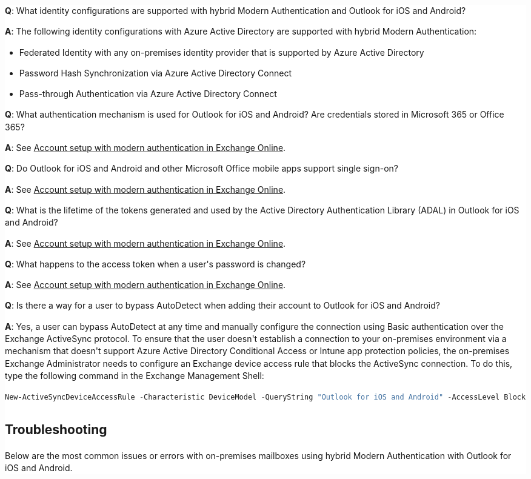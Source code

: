 **Q**: What identity configurations are supported with hybrid Modern Authentication and Outlook for iOS and Android?

**A**: The following identity configurations with Azure Active Directory are supported with hybrid Modern Authentication:

- Federated Identity with any on-premises identity provider that is supported by Azure Active Directory

- Password Hash Synchronization via Azure Active Directory Connect

- Pass-through Authentication via Azure Active Directory Connect

**Q**: What authentication mechanism is used for Outlook for iOS and Android? Are credentials stored in Microsoft 365 or Office 365?

**A**: See [Account setup with modern authentication in Exchange Online](https://docs.microsoft.com/exchange/clients-and-mobile-in-exchange-online/outlook-for-ios-and-android/setup-with-modern-authentication).

**Q**: Do Outlook for iOS and Android and other Microsoft Office mobile apps support single sign-on?

**A**: See [Account setup with modern authentication in Exchange Online](https://docs.microsoft.com/exchange/clients-and-mobile-in-exchange-online/outlook-for-ios-and-android/setup-with-modern-authentication).

**Q**: What is the lifetime of the tokens generated and used by the Active Directory Authentication Library (ADAL) in Outlook for iOS and Android?

**A**: See [Account setup with modern authentication in Exchange Online](https://docs.microsoft.com/exchange/clients-and-mobile-in-exchange-online/outlook-for-ios-and-android/setup-with-modern-authentication).

**Q**: What happens to the access token when a user's password is changed?

**A**: See [Account setup with modern authentication in Exchange Online](https://docs.microsoft.com/exchange/clients-and-mobile-in-exchange-online/outlook-for-ios-and-android/setup-with-modern-authentication).

**Q**: Is there a way for a user to bypass AutoDetect when adding their account to Outlook for iOS and Android?

**A**: Yes, a user can bypass AutoDetect at any time and manually configure the connection using Basic authentication over the Exchange ActiveSync protocol. To ensure that the user doesn't establish a connection to your on-premises environment via a mechanism that doesn't support Azure Active Directory Conditional Access or Intune app protection policies, the on-premises Exchange Administrator needs to configure an Exchange device access rule that blocks the ActiveSync connection. To do this, type the following command in the Exchange Management Shell:

```powershell
New-ActiveSyncDeviceAccessRule -Characteristic DeviceModel -QueryString "Outlook for iOS and Android" -AccessLevel Block
```

## Troubleshooting

Below are the most common issues or errors with on-premises mailboxes using hybrid Modern Authentication with Outlook for iOS and Android.
